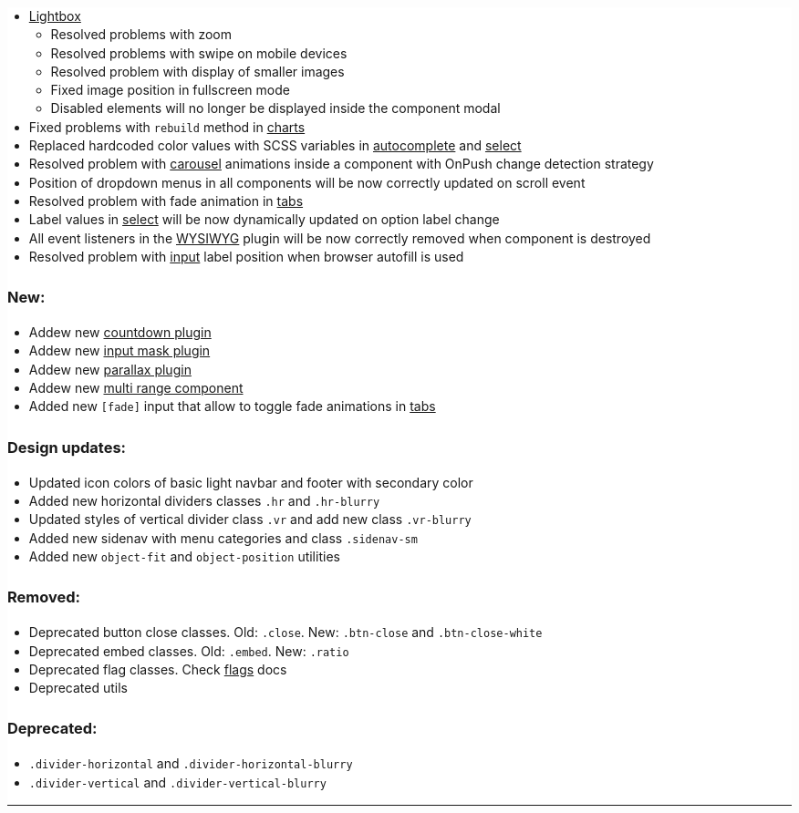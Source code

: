 - [Lightbox](https://mdbootstrap.com/docs/angular/components/lightbox/)
  - Resolved problems with zoom
  - Resolved problems with swipe on mobile devices
  - Resolved problem with display of smaller images
  - Fixed image position in fullscreen mode
  - Disabled elements will no longer be displayed inside the component modal
- Fixed problems with `rebuild` method in [charts](https://mdbootstrap.com/docs/angular/data/charts/)
- Replaced hardcoded color values with SCSS variables in [autocomplete](https://mdbootstrap.com/docs/angular/forms/autocomplete/) and [select](https://mdbootstrap.com/docs/angular/forms/select/)
- Resolved problem with [carousel](https://mdbootstrap.com/docs/angular/components/carousel/) animations inside a component with OnPush change detection strategy
- Position of dropdown menus in all components will be now correctly updated on scroll event
- Resolved problem with fade animation in [tabs](https://mdbootstrap.com/docs/angular/components/tabs/)
- Label values in [select](https://mdbootstrap.com/docs/angular/forms/select/) will be now dynamically updated on option label change
- All event listeners in the [WYSIWYG](https://mdbootstrap.com/docs/angular/plugins/wysiwyg-editor/) plugin will be now correctly removed when component is destroyed
- Resolved problem with [input](https://mdbootstrap.com/docs/angular/forms/input-fields/) label position when browser autofill is used

### New:

- Addew new [countdown plugin](https://mdbootstrap.com/docs/angular/plugins/countdown/)</a>
- Addew new [input mask plugin](https://mdbootstrap.com/docs/angular/plugins/input-mask/)
- Addew new [parallax plugin](https://mdbootstrap.com/docs/angular/plugins/parallax/)
- Addew new [multi range component](https://mdbootstrap.com/docs/angular/components/multi-range-slider/)
- Added new `[fade]` input that allow to toggle fade animations in [tabs](https://mdbootstrap.com/docs/angular/components/tabs/)

### Design updates:

- Updated icon colors of basic light navbar and footer with secondary color
- Added new horizontal dividers classes `.hr` and `.hr-blurry`
- Updated styles of vertical divider class `.vr` and add new class `.vr-blurry`
- Added new sidenav with menu categories and class `.sidenav-sm`
- Added new `object-fit` and `object-position` utilities

### Removed:

- Deprecated button close classes. Old: `.close`. New: `.btn-close` and `.btn-close-white`
- Deprecated embed classes. Old: `.embed`. New: `.ratio`
- Deprecated flag classes. Check [flags](https://mdbootstrap.com/docs/angular/content-styles/flags/) docs
- Deprecated utils

### Deprecated:

- `.divider-horizontal` and `.divider-horizontal-blurry`
- `.divider-vertical` and `.divider-vertical-blurry`

---
